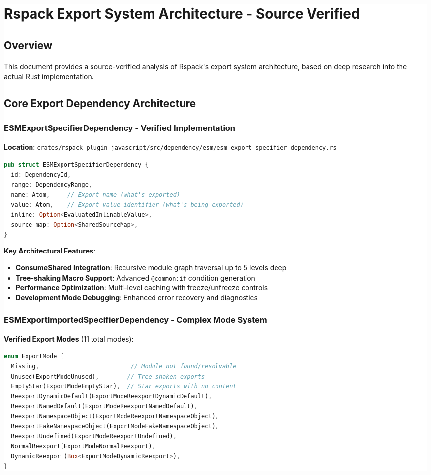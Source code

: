 # Rspack Export System Architecture - Source Verified

## Overview

This document provides a source-verified analysis of Rspack's export system architecture, based on deep research into the actual Rust implementation.

## Core Export Dependency Architecture

### ESMExportSpecifierDependency - Verified Implementation

**Location**: `crates/rspack_plugin_javascript/src/dependency/esm/esm_export_specifier_dependency.rs`

```rust
pub struct ESMExportSpecifierDependency {
  id: DependencyId,
  range: DependencyRange,
  name: Atom,     // Export name (what's exported)
  value: Atom,    // Export value identifier (what's being exported)
  inline: Option<EvaluatedInlinableValue>,
  source_map: Option<SharedSourceMap>,
}
```

**Key Architectural Features**:

- **ConsumeShared Integration**: Recursive module graph traversal up to 5 levels deep
- **Tree-shaking Macro Support**: Advanced `@common:if` condition generation
- **Performance Optimization**: Multi-level caching with freeze/unfreeze controls
- **Development Mode Debugging**: Enhanced error recovery and diagnostics

### ESMExportImportedSpecifierDependency - Complex Mode System

**Verified Export Modes** (11 total modes):

```rust
enum ExportMode {
  Missing,                          // Module not found/resolvable
  Unused(ExportModeUnused),        // Tree-shaken exports
  EmptyStar(ExportModeEmptyStar),  // Star exports with no content
  ReexportDynamicDefault(ExportModeReexportDynamicDefault),
  ReexportNamedDefault(ExportModeReexportNamedDefault),
  ReexportNamespaceObject(ExportModeReexportNamespaceObject),
  ReexportFakeNamespaceObject(ExportModeFakeNamespaceObject),
  ReexportUndefined(ExportModeReexportUndefined),
  NormalReexport(ExportModeNormalReexport),
  DynamicReexport(Box<ExportModeDynamicReexport>),
}
```
